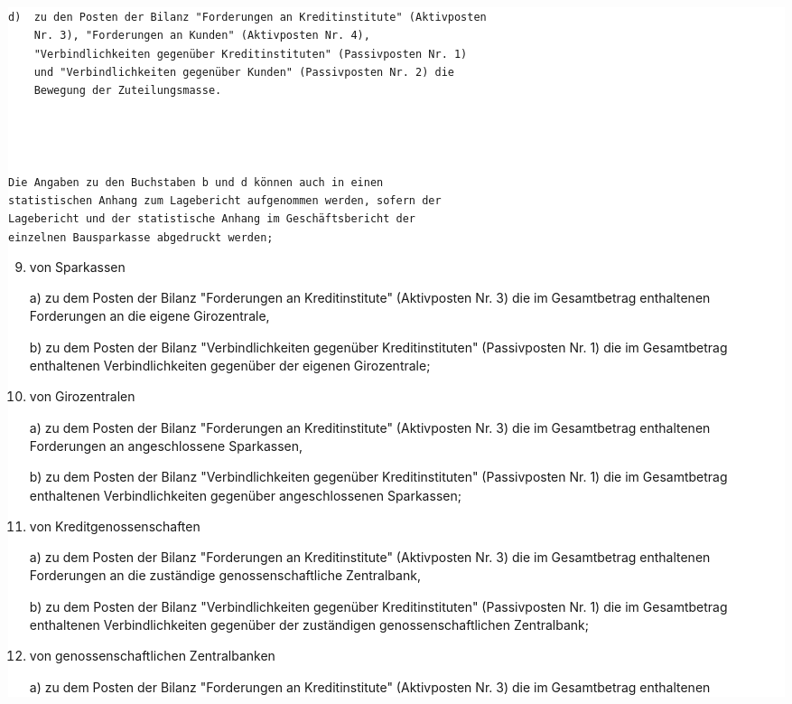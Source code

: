 
    d)  zu den Posten der Bilanz "Forderungen an Kreditinstitute" (Aktivposten
        Nr. 3), "Forderungen an Kunden" (Aktivposten Nr. 4),
        "Verbindlichkeiten gegenüber Kreditinstituten" (Passivposten Nr. 1)
        und "Verbindlichkeiten gegenüber Kunden" (Passivposten Nr. 2) die
        Bewegung der Zuteilungsmasse.




    Die Angaben zu den Buchstaben b und d können auch in einen
    statistischen Anhang zum Lagebericht aufgenommen werden, sofern der
    Lagebericht und der statistische Anhang im Geschäftsbericht der
    einzelnen Bausparkasse abgedruckt werden;


9.  von Sparkassen

    a)  zu dem Posten der Bilanz "Forderungen an Kreditinstitute" (Aktivposten
        Nr. 3) die im Gesamtbetrag enthaltenen Forderungen an die eigene
        Girozentrale,


    b)  zu dem Posten der Bilanz "Verbindlichkeiten gegenüber
        Kreditinstituten" (Passivposten Nr. 1) die im Gesamtbetrag enthaltenen
        Verbindlichkeiten gegenüber der eigenen Girozentrale;





10. von Girozentralen

    a)  zu dem Posten der Bilanz "Forderungen an Kreditinstitute" (Aktivposten
        Nr. 3) die im Gesamtbetrag enthaltenen Forderungen an angeschlossene
        Sparkassen,


    b)  zu dem Posten der Bilanz "Verbindlichkeiten gegenüber
        Kreditinstituten" (Passivposten Nr. 1) die im Gesamtbetrag enthaltenen
        Verbindlichkeiten gegenüber angeschlossenen Sparkassen;





11. von Kreditgenossenschaften

    a)  zu dem Posten der Bilanz "Forderungen an Kreditinstitute" (Aktivposten
        Nr. 3) die im Gesamtbetrag enthaltenen Forderungen an die zuständige
        genossenschaftliche Zentralbank,


    b)  zu dem Posten der Bilanz "Verbindlichkeiten gegenüber
        Kreditinstituten" (Passivposten Nr. 1) die im Gesamtbetrag enthaltenen
        Verbindlichkeiten gegenüber der zuständigen genossenschaftlichen
        Zentralbank;





12. von genossenschaftlichen Zentralbanken

    a)  zu dem Posten der Bilanz "Forderungen an Kreditinstitute" (Aktivposten
        Nr. 3) die im Gesamtbetrag enthaltenen
